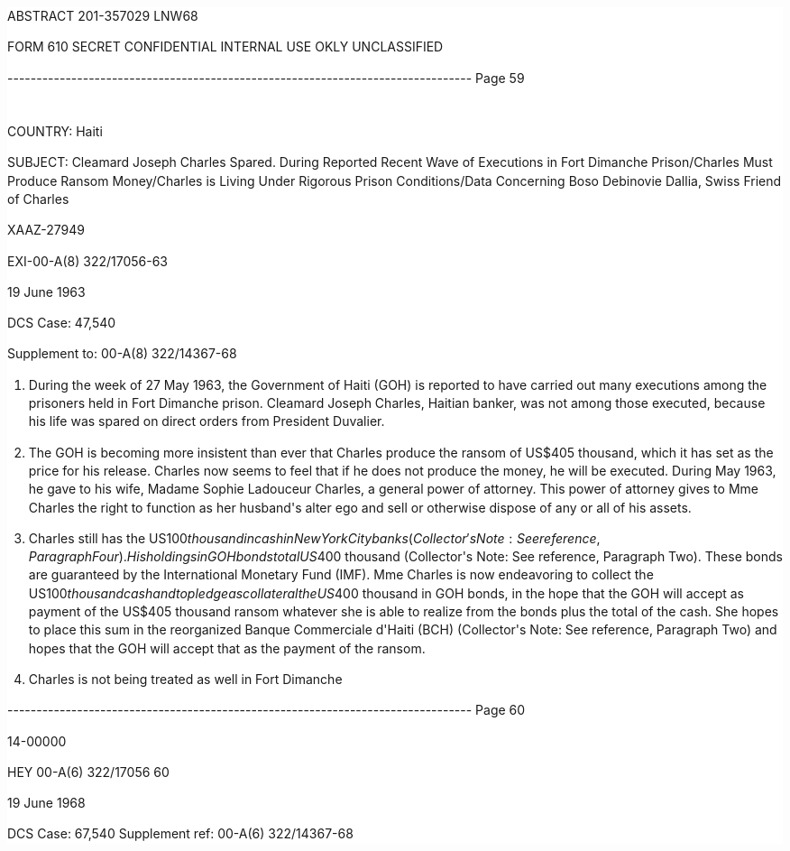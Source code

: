 ABSTRACT
201-357029
LNW68

FORM 610
SECRET CONFIDENTIAL INTERNAL
USE OKLY UNCLASSIFIED


-------------------------------------------------------------------------------- Page 59

#

COUNTRY: Haiti

SUBJECT: Cleamard Joseph Charles Spared. During Reported Recent Wave of Executions in Fort Dimanche Prison/Charles Must Produce Ransom Money/Charles is Living Under Rigorous Prison Conditions/Data Concerning Boso Debinovie Dallia, Swiss Friend of Charles

XAAZ-27949

EXI-00-A(8) 322/17056-63

19 June 1963

DCS Case: 47,540

Supplement to: 00-A(8) 322/14367-68

1.  During the week of 27 May 1963, the Government of Haiti (GOH) is reported to have carried out many executions among the prisoners held in Fort Dimanche prison. Cleamard Joseph Charles, Haitian banker, was not among those executed, because his life was spared on direct orders from President Duvalier.

2.  The GOH is becoming more insistent than ever that Charles produce the ransom of US$405 thousand, which it has set as the price for his release. Charles now seems to feel that if he does not produce the money, he will be executed. During May 1963, he gave to his wife, Madame Sophie Ladouceur Charles, a general power of attorney. This power of attorney gives to Mme Charles the right to function as her husband's alter ego and sell or otherwise dispose of any or all of his assets.

3.  Charles still has the US$100 thousand in cash in New York City banks (Collector's Note: See reference, Paragraph Four). His holdings in GOH bonds total US$400 thousand (Collector's Note: See reference, Paragraph Two). These bonds are guaranteed by the International Monetary Fund (IMF). Mme Charles is now endeavoring to collect the US$100 thousand cash and to pledge as collateral the US$400 thousand in GOH bonds, in the hope that the GOH will accept as payment of the US$405 thousand ransom whatever she is able to realize from the bonds plus the total of the cash. She hopes to place this sum in the reorganized Banque Commerciale d'Haiti (BCH) (Collector's Note: See reference, Paragraph Two) and hopes that the GOH will accept that as the payment of the ransom.

4.  Charles is not being treated as well in Fort Dimanche


-------------------------------------------------------------------------------- Page 60

14-00000

HEY 00-A(6) 322/17056 60

19 June 1968

DCS Case: 67,540
Supplement ref:
00-A(6) 322/14367-68
